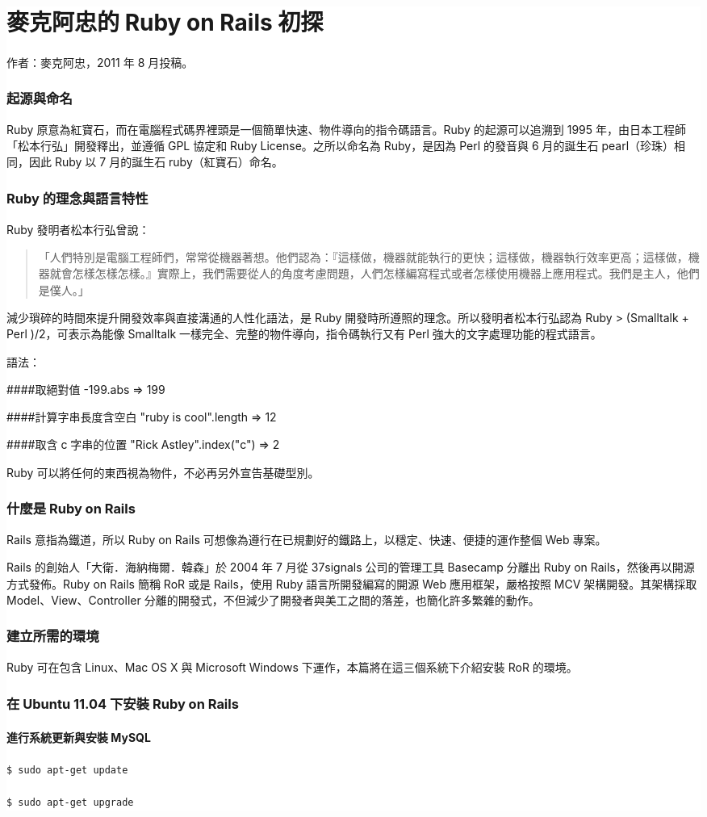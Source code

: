 # 麥克阿忠的 Ruby on Rails 初探
作者：麥克阿忠，2011 年 8 月投稿。



### 起源與命名

Ruby 原意為紅寶石，而在電腦程式碼界裡頭是一個簡單快速、物件導向的指令碼語言。Ruby 的起源可以追溯到 1995 年，由日本工程師「松本行弘」開發釋出，並遵循 GPL 協定和 Ruby License。之所以命名為 Ruby，是因為 Perl 的發音與 6 月的誕生石 pearl（珍珠）相同，因此 Ruby 以 7 月的誕生石 ruby（紅寶石）命名。

### Ruby 的理念與語言特性

Ruby 發明者松本行弘曾說：

> 「人們特別是電腦工程師們，常常從機器著想。他們認為：『這樣做，機器就能執行的更快；這樣做，機器執行效率更高；這樣做，機器就會怎樣怎樣怎樣。』實際上，我們需要從人的角度考慮問題，人們怎樣編寫程式或者怎樣使用機器上應用程式。我們是主人，他們是僕人。」

減少瑣碎的時間來提升開發效率與直接溝通的人性化語法，是 Ruby 開發時所遵照的理念。所以發明者松本行弘認為 Ruby > (Smalltalk + Perl )/2，可表示為能像 Smalltalk 一樣完全、完整的物件導向，指令碼執行又有 Perl 強大的文字處理功能的程式語言。

語法：

####取絕對值
    -199.abs
    => 199

####計算字串長度含空白
    "ruby is cool".length
    => 12

####取含 c 字串的位置
    "Rick Astley".index("c")
    => 2

Ruby 可以將任何的東西視為物件，不必再另外宣告基礎型別。

### 什麼是 Ruby on Rails

Rails 意指為鐵道，所以 Ruby on Rails 可想像為遵行在已規劃好的鐵路上，以穩定、快速、便捷的運作整個 Web 專案。

Rails 的創始人「大衛．海納梅爾．韓森」於 2004 年 7 月從 37signals 公司的管理工具 Basecamp 分離出 Ruby on Rails，然後再以開源方式發佈。Ruby on Rails 簡稱 RoR 或是 Rails，使用 Ruby 語言所開發編寫的開源 Web 應用框架，嚴格按照 MCV 架構開發。其架構採取 Model、View、Controller 分離的開發式，不但減少了開發者與美工之間的落差，也簡化許多繁雜的動作。

### 建立所需的環境

Ruby 可在包含 Linux、Mac OS X 與 Microsoft Windows 下運作，本篇將在這三個系統下介紹安裝 RoR 的環境。

### 在 Ubuntu 11.04 下安裝 Ruby on Rails

#### 進行系統更新與安裝 MySQL


    $ sudo apt-get update

    $ sudo apt-get upgrade
